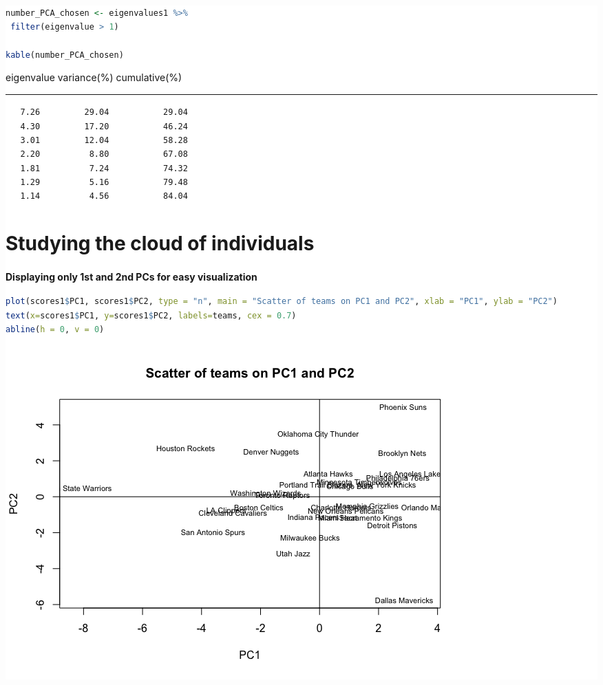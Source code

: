 
```r
number_PCA_chosen <- eigenvalues1 %>%
 filter(eigenvalue > 1)

kable(number_PCA_chosen)
```



 eigenvalue   variance(%)   cumulative(%)
-----------  ------------  --------------
       7.26         29.04           29.04
       4.30         17.20           46.24
       3.01         12.04           58.28
       2.20          8.80           67.08
       1.81          7.24           74.32
       1.29          5.16           79.48
       1.14          4.56           84.04



# Studying the cloud of individuals

**Displaying only 1st and 2nd PCs for easy visualization**


```r
plot(scores1$PC1, scores1$PC2, type = "n", main = "Scatter of teams on PC1 and PC2", xlab = "PC1", ylab = "PC2")
text(x=scores1$PC1, y=scores1$PC2, labels=teams, cex = 0.7)
abline(h = 0, v = 0)
```

![](nba_teams2017_files/figure-html/unnamed-chunk-8-1.png)

